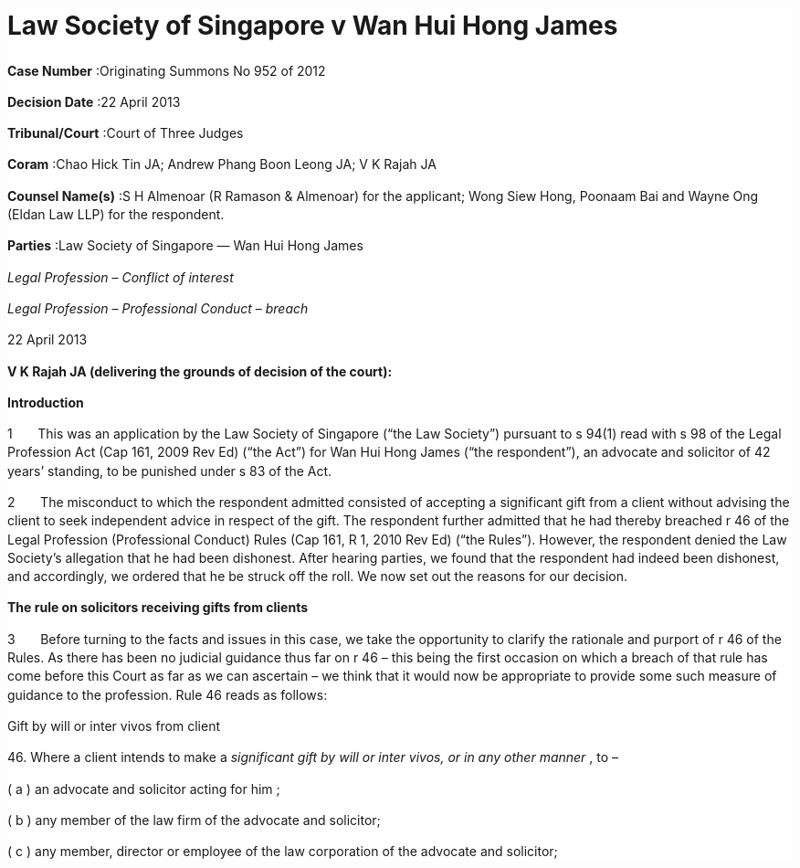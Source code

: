 # Law Society of Singapore v Wan Hui Hong James 



**Case Number** :Originating Summons No 952 of 2012 

**Decision Date** :22 April 2013 

**Tribunal/Court** :Court of Three Judges 

**Coram** :Chao Hick Tin JA; Andrew Phang Boon Leong JA; V K Rajah JA 

**Counsel Name(s)** :S H Almenoar (R Ramason & Almenoar) for the applicant; Wong Siew Hong, Poonaam Bai and Wayne Ong (Eldan Law LLP) for the respondent. 

**Parties** :Law Society of Singapore — Wan Hui Hong James 

_Legal Profession_ – _Conflict of interest_ 

_Legal Profession_ – _Professional Conduct_ – _breach_ 

22 April 2013 

**V K Rajah JA (delivering the grounds of decision of the court):** 

**Introduction** 

1       This was an application by the Law Society of Singapore (“the Law Society”) pursuant to s 94(1) read with s 98 of the Legal Profession Act (Cap 161, 2009 Rev Ed) (“the Act”) for Wan Hui Hong James (“the respondent”), an advocate and solicitor of 42 years’ standing, to be punished under s 83 of the Act. 

2       The misconduct to which the respondent admitted consisted of accepting a significant gift from a client without advising the client to seek independent advice in respect of the gift. The respondent further admitted that he had thereby breached r 46 of the Legal Profession (Professional Conduct) Rules (Cap 161, R 1, 2010 Rev Ed) (“the Rules”). However, the respondent denied the Law Society’s allegation that he had been dishonest. After hearing parties, we found that the respondent had indeed been dishonest, and accordingly, we ordered that he be struck off the roll. We now set out the reasons for our decision. 

**The rule on solicitors receiving gifts from clients** 

3       Before turning to the facts and issues in this case, we take the opportunity to clarify the rationale and purport of r 46 of the Rules. As there has been no judicial guidance thus far on r 46 – this being the first occasion on which a breach of that rule has come before this Court as far as we can ascertain – we think that it would now be appropriate to provide some such measure of guidance to the profession. Rule 46 reads as follows: 

 Gift by will or inter vivos from client 

46\. Where a client intends to make a _significant gift by will or inter vivos, or in any other manner_ , to – 

 ( a ) an advocate and solicitor acting for him ; 


 ( b ) any member of the law firm of the advocate and solicitor; 

 ( c ) any member, director or employee of the law corporation of the advocate and solicitor; 
